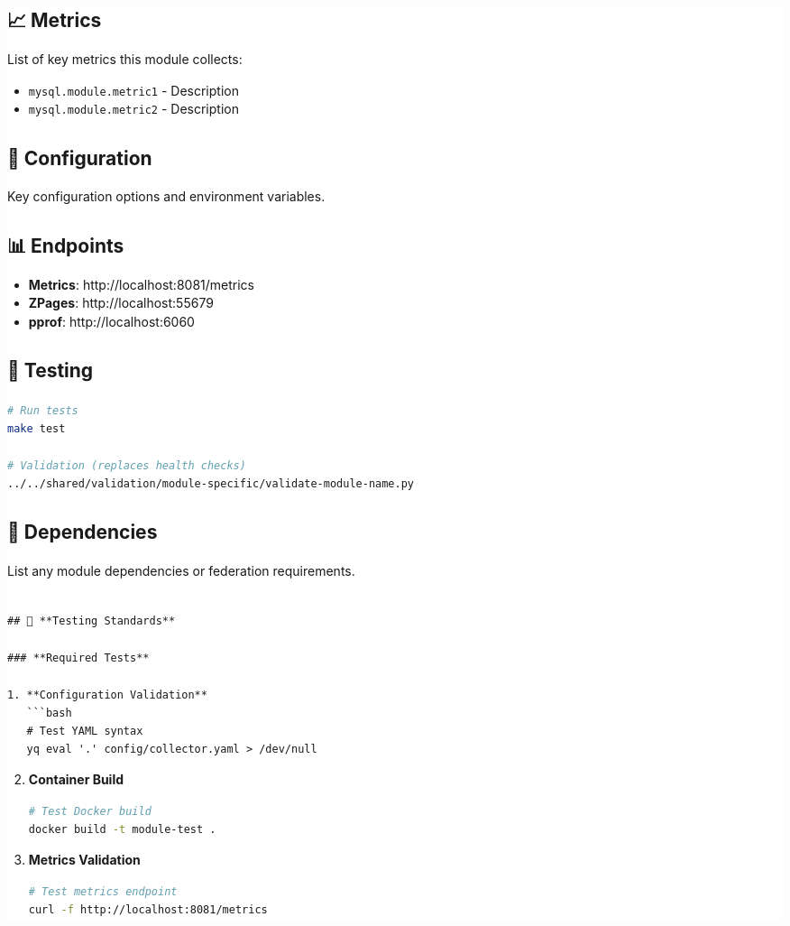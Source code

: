 ```markdown
```

## 📈 Metrics

List of key metrics this module collects:

- `mysql.module.metric1` - Description
- `mysql.module.metric2` - Description

## 🔧 Configuration

Key configuration options and environment variables.

## 📊 Endpoints

- **Metrics**: http://localhost:8081/metrics
- **ZPages**: http://localhost:55679
- **pprof**: http://localhost:6060

## 🧪 Testing

```bash
# Run tests
make test

# Validation (replaces health checks)
../../shared/validation/module-specific/validate-module-name.py
```

## 🔗 Dependencies

List any module dependencies or federation requirements.
```

## 🧪 **Testing Standards**

### **Required Tests**

1. **Configuration Validation**
   ```bash
   # Test YAML syntax
   yq eval '.' config/collector.yaml > /dev/null
   ```

2. **Container Build**
   ```bash
   # Test Docker build
   docker build -t module-test .
   ```

3. **Metrics Validation**
   ```bash
   # Test metrics endpoint
   curl -f http://localhost:8081/metrics
   ```
